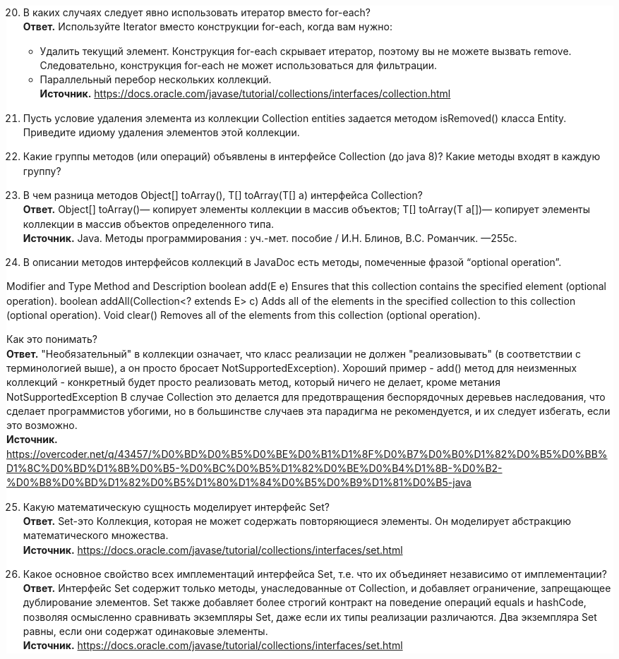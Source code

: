 20. В каких случаях следует явно использовать итератор вместо for-each?  
**Ответ.** Используйте Iterator вместо конструкции for-each, когда вам нужно:

    - Удалить текущий элемент. Конструкция for-each скрывает итератор, поэтому вы не можете вызвать remove. Следовательно, конструкция for-each не может использоваться для фильтрации.
    - Параллельный перебор нескольких коллекций.  
**Источник.** https://docs.oracle.com/javase/tutorial/collections/interfaces/collection.html


21. Пусть условие удаления элемента из коллекции Collection<Entity> entities задается методом isRemoved() класса Entity. 
Приведите идиому удаления элементов этой коллекции.

22. Какие группы методов (или операций) объявлены в интерфейсе Collection 
(до java 8)?
Какие методы входят в каждую группу?
23. В чем разница методов Object[] toArray(), <T> T[] toArray(T[] a) интерфейса Collection?  
**Ответ.**
Object[] toArray()— копирует элементы коллекции в массив объектов;
T[] toArray(T a[])— копирует элементы коллекции в массив объектов определенного типа.  
**Источник.** Java. Методы программирования : уч.-мет. пособие / И.Н. Блинов, В.С. Романчик. —255с.

24. В описании методов интерфейсов коллекций в JavaDoc есть методы, помеченные фразой “optional operation”.

Modifier and Type
Method and Description
boolean
add(E e)
Ensures that this collection contains the specified element (optional operation).
boolean
addAll(Collection<? extends E> c)
Adds all of the elements in the specified collection to this collection (optional operation).
Void
clear()
Removes all of the elements from this collection (optional operation).

Как это понимать?   
**Ответ.** "Необязательный" в коллекции означает, что класс реализации не должен "реализовывать" (в соответствии с терминологией выше), а он просто бросает NotSupportedException).
Хороший пример - add() метод для неизменных коллекций - конкретный будет просто реализовать метод, который ничего не делает, кроме метания NotSupportedException
В случае Collection это делается для предотвращения беспорядочных деревьев наследования, что сделает программистов убогими, но в большинстве случаев эта парадигма не рекомендуется, и их следует избегать, если это возможно.  
**Источник.** https://overcoder.net/q/43457/%D0%BD%D0%B5%D0%BE%D0%B1%D1%8F%D0%B7%D0%B0%D1%82%D0%B5%D0%BB%D1%8C%D0%BD%D1%8B%D0%B5-%D0%BC%D0%B5%D1%82%D0%BE%D0%B4%D1%8B-%D0%B2-%D0%B8%D0%BD%D1%82%D0%B5%D1%80%D1%84%D0%B5%D0%B9%D1%81%D0%B5-java

25. Какую математическую сущность моделирует интерфейс Set?  
**Ответ.** Set-это Коллекция, которая не может содержать повторяющиеся элементы. Он моделирует абстракцию математического множества.  
**Источник.** https://docs.oracle.com/javase/tutorial/collections/interfaces/set.html


26. Какое основное свойство всех имплементаций интерфейса Set, т.е. что их объединяет независимо от имплементации?  
**Ответ.** Интерфейс Set содержит только методы, унаследованные от Collection, и добавляет ограничение, запрещающее дублирование элементов. Set также добавляет более строгий контракт на поведение операций equals и hashCode, позволяя осмысленно сравнивать экземпляры Set, даже если их типы реализации различаются. Два экземпляра Set равны, если они содержат одинаковые элементы.  
**Источник.** https://docs.oracle.com/javase/tutorial/collections/interfaces/set.html
